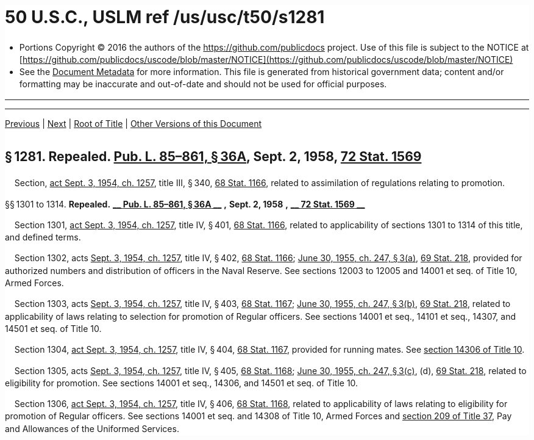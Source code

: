 ---
---

# 50 U.S.C., USLM ref /us/usc/t50/s1281

* Portions Copyright © 2016 the authors of the https://github.com/publicdocs project.
  Use of this file is subject to the NOTICE at [https://github.com/publicdocs/uscode/blob/master/NOTICE](https://github.com/publicdocs/uscode/blob/master/NOTICE)
* See the [Document Metadata](././../../../..//README.md) for more information.
  This file is generated from historical government data; content and/or formatting may be inaccurate and out-of-date and should not be used for official purposes.

----------
----------

[Previous](./../../../..//us/usc/t50/ch27/m__us_usc_t50_s1265.md) | [Next](./../../../..//us/usc/t50/ch27/m__us_usc_t50_s1399.md) | [Root of Title](./../../../../) | [Other Versions of this Document](https://publicdocs.github.io/go/links?ns=uslm&ref=%2Fus%2Fusc%2Ft50%2Fs1281)

## § 1281. Repealed. [Pub. L. 85–861, § 36A][/us/pl/85/861/s36A], Sept. 2, 1958, [72 Stat. 1569][/us/stat/72/1569]

    Section, [act Sept. 3, 1954, ch. 1257][/us/act/1954-09-03/ch1257], title III, § 340, [68 Stat. 1166][/us/stat/68/1166], related to assimilation of regulations relating to promotion.

§§ 1301 to 1314. __Repealed.__  __[__  __Pub. L. 85–861, § 36A__  __][/us/pl/85/861/s36A]__  __,__  __Sept. 2, 1958__  __,__  __[__  __72 Stat. 1569__  __][/us/stat/72/1569]__ 

    Section 1301, [act Sept. 3, 1954, ch. 1257][/us/act/1954-09-03/ch1257], title IV, § 401, [68 Stat. 1166][/us/stat/68/1166], related to applicability of sections 1301 to 1314 of this title, and defined terms.

    Section 1302, acts [Sept. 3, 1954, ch. 1257][/us/act/1954-09-03/ch1257], title IV, § 402, [68 Stat. 1166][/us/stat/68/1166]; [June 30, 1955, ch. 247, § 3(a)][/us/act/1955-06-30/ch247/s3/a], [69 Stat. 218][/us/stat/69/218], provided for authorized numbers and distribution of officers in the Naval Reserve. See sections 12003 to 12005 and 14001 et seq. of Title 10, Armed Forces.

    Section 1303, acts [Sept. 3, 1954, ch. 1257][/us/act/1954-09-03/ch1257], title IV, § 403, [68 Stat. 1167][/us/stat/68/1167]; [June 30, 1955, ch. 247, § 3(b)][/us/act/1955-06-30/ch247/s3/b], [69 Stat. 218][/us/stat/69/218], related to applicability of laws relating to selection for promotion of Regular officers. See sections 14001 et seq., 14101 et seq., 14307, and 14501 et seq. of Title 10.

    Section 1304, [act Sept. 3, 1954, ch. 1257][/us/act/1954-09-03/ch1257], title IV, § 404, [68 Stat. 1167][/us/stat/68/1167], provided for running mates. See [section 14306 of Title 10][/us/usc/t10/s14306].

    Section 1305, acts [Sept. 3, 1954, ch. 1257][/us/act/1954-09-03/ch1257], title IV, § 405, [68 Stat. 1168][/us/stat/68/1168]; [June 30, 1955, ch. 247, § 3(c)][/us/act/1955-06-30/ch247/s3/c], (d), [69 Stat. 218][/us/stat/69/218], related to eligibility for promotion. See sections 14001 et seq., 14306, and 14501 et seq. of Title 10.

    Section 1306, [act Sept. 3, 1954, ch. 1257][/us/act/1954-09-03/ch1257], title IV, § 406, [68 Stat. 1168][/us/stat/68/1168], related to applicability of laws relating to eligibility for promotion of Regular officers. See sections 14001 et seq. and 14308 of Title 10, Armed Forces and [section 209 of Title 37][/us/usc/t37/s209], Pay and Allowances of the Uniformed Services.


[/us/pl/85/861/s36A]: https://publicdocs.github.io/go/links?ns=uslm&ref=%2Fus%2Fpl%2F85%2F861%2Fs36A
[/us/stat/72/1569]: https://publicdocs.github.io/go/links?ns=uslm&ref=%2Fus%2Fstat%2F72%2F1569
[/us/act/1954-09-03/ch1257]: https://publicdocs.github.io/go/links?ns=uslm&ref=%2Fus%2Fact%2F1954-09-03%2Fch1257
[/us/stat/68/1166]: https://publicdocs.github.io/go/links?ns=uslm&ref=%2Fus%2Fstat%2F68%2F1166
[/us/pl/85/861/s36A]: https://publicdocs.github.io/go/links?ns=uslm&ref=%2Fus%2Fpl%2F85%2F861%2Fs36A
[/us/stat/72/1569]: https://publicdocs.github.io/go/links?ns=uslm&ref=%2Fus%2Fstat%2F72%2F1569
[/us/act/1954-09-03/ch1257]: https://publicdocs.github.io/go/links?ns=uslm&ref=%2Fus%2Fact%2F1954-09-03%2Fch1257
[/us/stat/68/1166]: https://publicdocs.github.io/go/links?ns=uslm&ref=%2Fus%2Fstat%2F68%2F1166
[/us/act/1954-09-03/ch1257]: https://publicdocs.github.io/go/links?ns=uslm&ref=%2Fus%2Fact%2F1954-09-03%2Fch1257
[/us/stat/68/1166]: https://publicdocs.github.io/go/links?ns=uslm&ref=%2Fus%2Fstat%2F68%2F1166
[/us/act/1955-06-30/ch247/s3/a]: https://publicdocs.github.io/go/links?ns=uslm&ref=%2Fus%2Fact%2F1955-06-30%2Fch247%2Fs3%2Fa
[/us/stat/69/218]: https://publicdocs.github.io/go/links?ns=uslm&ref=%2Fus%2Fstat%2F69%2F218
[/us/act/1954-09-03/ch1257]: https://publicdocs.github.io/go/links?ns=uslm&ref=%2Fus%2Fact%2F1954-09-03%2Fch1257
[/us/stat/68/1167]: https://publicdocs.github.io/go/links?ns=uslm&ref=%2Fus%2Fstat%2F68%2F1167
[/us/act/1955-06-30/ch247/s3/b]: https://publicdocs.github.io/go/links?ns=uslm&ref=%2Fus%2Fact%2F1955-06-30%2Fch247%2Fs3%2Fb
[/us/stat/69/218]: https://publicdocs.github.io/go/links?ns=uslm&ref=%2Fus%2Fstat%2F69%2F218
[/us/act/1954-09-03/ch1257]: https://publicdocs.github.io/go/links?ns=uslm&ref=%2Fus%2Fact%2F1954-09-03%2Fch1257
[/us/stat/68/1167]: https://publicdocs.github.io/go/links?ns=uslm&ref=%2Fus%2Fstat%2F68%2F1167
[/us/usc/t10/s14306]: https://publicdocs.github.io/go/links?ns=uslm&ref=%2Fus%2Fusc%2Ft10%2Fs14306
[/us/act/1954-09-03/ch1257]: https://publicdocs.github.io/go/links?ns=uslm&ref=%2Fus%2Fact%2F1954-09-03%2Fch1257
[/us/stat/68/1168]: https://publicdocs.github.io/go/links?ns=uslm&ref=%2Fus%2Fstat%2F68%2F1168
[/us/act/1955-06-30/ch247/s3/c]: https://publicdocs.github.io/go/links?ns=uslm&ref=%2Fus%2Fact%2F1955-06-30%2Fch247%2Fs3%2Fc
[/us/stat/69/218]: https://publicdocs.github.io/go/links?ns=uslm&ref=%2Fus%2Fstat%2F69%2F218
[/us/act/1954-09-03/ch1257]: https://publicdocs.github.io/go/links?ns=uslm&ref=%2Fus%2Fact%2F1954-09-03%2Fch1257
[/us/stat/68/1168]: https://publicdocs.github.io/go/links?ns=uslm&ref=%2Fus%2Fstat%2F68%2F1168
[/us/usc/t37/s209]: https://publicdocs.github.io/go/links?ns=uslm&ref=%2Fus%2Fusc%2Ft37%2Fs209
[/us/act/1954-09-03/ch1257]: https://publicdocs.github.io/go/links?ns=uslm&ref=%2Fus%2Fact%2F1954-09-03%2Fch1257
[/us/stat/68/1169]: https://publicdocs.github.io/go/links?ns=uslm&ref=%2Fus%2Fstat%2F68%2F1169
[/us/act/1954-09-03/ch1257]: https://publicdocs.github.io/go/links?ns=uslm&ref=%2Fus%2Fact%2F1954-09-03%2Fch1257
[/us/stat/68/1169]: https://publicdocs.github.io/go/links?ns=uslm&ref=%2Fus%2Fstat%2F68%2F1169
[/us/act/1954-09-03/ch1257]: https://publicdocs.github.io/go/links?ns=uslm&ref=%2Fus%2Fact%2F1954-09-03%2Fch1257
[/us/stat/68/1169]: https://publicdocs.github.io/go/links?ns=uslm&ref=%2Fus%2Fstat%2F68%2F1169
[/us/usc/t10/s14310]: https://publicdocs.github.io/go/links?ns=uslm&ref=%2Fus%2Fusc%2Ft10%2Fs14310
[/us/act/1954-09-03/ch1257]: https://publicdocs.github.io/go/links?ns=uslm&ref=%2Fus%2Fact%2F1954-09-03%2Fch1257
[/us/stat/68/1169]: https://publicdocs.github.io/go/links?ns=uslm&ref=%2Fus%2Fstat%2F68%2F1169
[/us/act/1954-09-03/ch1257]: https://publicdocs.github.io/go/links?ns=uslm&ref=%2Fus%2Fact%2F1954-09-03%2Fch1257
[/us/stat/68/1169]: https://publicdocs.github.io/go/links?ns=uslm&ref=%2Fus%2Fstat%2F68%2F1169
[/us/act/1954-09-03/ch1257]: https://publicdocs.github.io/go/links?ns=uslm&ref=%2Fus%2Fact%2F1954-09-03%2Fch1257
[/us/stat/68/1171]: https://publicdocs.github.io/go/links?ns=uslm&ref=%2Fus%2Fstat%2F68%2F1171
[/us/usc/t10/s14512/b]: https://publicdocs.github.io/go/links?ns=uslm&ref=%2Fus%2Fusc%2Ft10%2Fs14512%2Fb
[/us/act/1954-09-03/ch1257]: https://publicdocs.github.io/go/links?ns=uslm&ref=%2Fus%2Fact%2F1954-09-03%2Fch1257
[/us/stat/68/1171]: https://publicdocs.github.io/go/links?ns=uslm&ref=%2Fus%2Fstat%2F68%2F1171
[/us/act/1954-09-03/ch1257]: https://publicdocs.github.io/go/links?ns=uslm&ref=%2Fus%2Fact%2F1954-09-03%2Fch1257
[/us/act/1955-06-30/ch247/s3/e]: https://publicdocs.github.io/go/links?ns=uslm&ref=%2Fus%2Fact%2F1955-06-30%2Fch247%2Fs3%2Fe
[/us/stat/69/219]: https://publicdocs.github.io/go/links?ns=uslm&ref=%2Fus%2Fstat%2F69%2F219
[/us/pl/85/861/s36A]: https://publicdocs.github.io/go/links?ns=uslm&ref=%2Fus%2Fpl%2F85%2F861%2Fs36A
[/us/stat/72/1569]: https://publicdocs.github.io/go/links?ns=uslm&ref=%2Fus%2Fstat%2F72%2F1569
[/us/act/1954-09-03/ch1257]: https://publicdocs.github.io/go/links?ns=uslm&ref=%2Fus%2Fact%2F1954-09-03%2Fch1257
[/us/stat/68/1171]: https://publicdocs.github.io/go/links?ns=uslm&ref=%2Fus%2Fstat%2F68%2F1171
[/us/act/1955-06-30/ch247/s4/a]: https://publicdocs.github.io/go/links?ns=uslm&ref=%2Fus%2Fact%2F1955-06-30%2Fch247%2Fs4%2Fa
[/us/stat/69/219]: https://publicdocs.github.io/go/links?ns=uslm&ref=%2Fus%2Fstat%2F69%2F219
[/us/act/1954-09-03/ch1257]: https://publicdocs.github.io/go/links?ns=uslm&ref=%2Fus%2Fact%2F1954-09-03%2Fch1257
[/us/stat/68/1172]: https://publicdocs.github.io/go/links?ns=uslm&ref=%2Fus%2Fstat%2F68%2F1172
[/us/act/1955-06-30/ch247/s4/b]: https://publicdocs.github.io/go/links?ns=uslm&ref=%2Fus%2Fact%2F1955-06-30%2Fch247%2Fs4%2Fb
[/us/stat/69/219]: https://publicdocs.github.io/go/links?ns=uslm&ref=%2Fus%2Fstat%2F69%2F219
[/us/act/1954-09-03/ch1257]: https://publicdocs.github.io/go/links?ns=uslm&ref=%2Fus%2Fact%2F1954-09-03%2Fch1257
[/us/stat/68/1172]: https://publicdocs.github.io/go/links?ns=uslm&ref=%2Fus%2Fstat%2F68%2F1172
[/us/act/1954-09-03/ch1257]: https://publicdocs.github.io/go/links?ns=uslm&ref=%2Fus%2Fact%2F1954-09-03%2Fch1257
[/us/stat/68/1173]: https://publicdocs.github.io/go/links?ns=uslm&ref=%2Fus%2Fstat%2F68%2F1173
[/us/act/1955-06-30/ch247/s4/c]: https://publicdocs.github.io/go/links?ns=uslm&ref=%2Fus%2Fact%2F1955-06-30%2Fch247%2Fs4%2Fc
[/us/stat/69/219]: https://publicdocs.github.io/go/links?ns=uslm&ref=%2Fus%2Fstat%2F69%2F219
[/us/act/1954-09-03/ch1257]: https://publicdocs.github.io/go/links?ns=uslm&ref=%2Fus%2Fact%2F1954-09-03%2Fch1257
[/us/stat/68/1173]: https://publicdocs.github.io/go/links?ns=uslm&ref=%2Fus%2Fstat%2F68%2F1173
[/us/act/1954-09-03/ch1257]: https://publicdocs.github.io/go/links?ns=uslm&ref=%2Fus%2Fact%2F1954-09-03%2Fch1257
[/us/stat/68/1173]: https://publicdocs.github.io/go/links?ns=uslm&ref=%2Fus%2Fstat%2F68%2F1173
[/us/act/1955-06-30/ch247/s4/d]: https://publicdocs.github.io/go/links?ns=uslm&ref=%2Fus%2Fact%2F1955-06-30%2Fch247%2Fs4%2Fd
[/us/stat/69/219]: https://publicdocs.github.io/go/links?ns=uslm&ref=%2Fus%2Fstat%2F69%2F219
[/us/act/1954-09-03/ch1257]: https://publicdocs.github.io/go/links?ns=uslm&ref=%2Fus%2Fact%2F1954-09-03%2Fch1257
[/us/stat/68/1174]: https://publicdocs.github.io/go/links?ns=uslm&ref=%2Fus%2Fstat%2F68%2F1174
[/us/act/1954-09-03/ch1257]: https://publicdocs.github.io/go/links?ns=uslm&ref=%2Fus%2Fact%2F1954-09-03%2Fch1257
[/us/stat/68/1174]: https://publicdocs.github.io/go/links?ns=uslm&ref=%2Fus%2Fstat%2F68%2F1174
[/us/act/1955-06-30/ch247/s4/e]: https://publicdocs.github.io/go/links?ns=uslm&ref=%2Fus%2Fact%2F1955-06-30%2Fch247%2Fs4%2Fe
[/us/stat/69/219]: https://publicdocs.github.io/go/links?ns=uslm&ref=%2Fus%2Fstat%2F69%2F219
[/us/act/1954-09-03/ch1257]: https://publicdocs.github.io/go/links?ns=uslm&ref=%2Fus%2Fact%2F1954-09-03%2Fch1257
[/us/stat/68/1174]: https://publicdocs.github.io/go/links?ns=uslm&ref=%2Fus%2Fstat%2F68%2F1174
[/us/act/1955-06-30/ch247/s4/f]: https://publicdocs.github.io/go/links?ns=uslm&ref=%2Fus%2Fact%2F1955-06-30%2Fch247%2Fs4%2Ff
[/us/stat/69/219]: https://publicdocs.github.io/go/links?ns=uslm&ref=%2Fus%2Fstat%2F69%2F219
[/us/act/1954-09-03/ch1257]: https://publicdocs.github.io/go/links?ns=uslm&ref=%2Fus%2Fact%2F1954-09-03%2Fch1257
[/us/stat/68/1174]: https://publicdocs.github.io/go/links?ns=uslm&ref=%2Fus%2Fstat%2F68%2F1174
[/us/act/1955-06-30/ch247/s4/g]: https://publicdocs.github.io/go/links?ns=uslm&ref=%2Fus%2Fact%2F1955-06-30%2Fch247%2Fs4%2Fg
[/us/stat/69/220]: https://publicdocs.github.io/go/links?ns=uslm&ref=%2Fus%2Fstat%2F69%2F220
[/us/act/1954-09-03/ch1257]: https://publicdocs.github.io/go/links?ns=uslm&ref=%2Fus%2Fact%2F1954-09-03%2Fch1257
[/us/stat/68/1175]: https://publicdocs.github.io/go/links?ns=uslm&ref=%2Fus%2Fstat%2F68%2F1175
[/us/act/1955-06-30/ch247/s4/h]: https://publicdocs.github.io/go/links?ns=uslm&ref=%2Fus%2Fact%2F1955-06-30%2Fch247%2Fs4%2Fh
[/us/stat/69/220]: https://publicdocs.github.io/go/links?ns=uslm&ref=%2Fus%2Fstat%2F69%2F220
[/us/act/1954-09-03/ch1257]: https://publicdocs.github.io/go/links?ns=uslm&ref=%2Fus%2Fact%2F1954-09-03%2Fch1257
[/us/stat/68/1175]: https://publicdocs.github.io/go/links?ns=uslm&ref=%2Fus%2Fstat%2F68%2F1175
[/us/act/1954-09-03/ch1257]: https://publicdocs.github.io/go/links?ns=uslm&ref=%2Fus%2Fact%2F1954-09-03%2Fch1257
[/us/stat/68/1176]: https://publicdocs.github.io/go/links?ns=uslm&ref=%2Fus%2Fstat%2F68%2F1176
[/us/act/1954-09-03/ch1257]: https://publicdocs.github.io/go/links?ns=uslm&ref=%2Fus%2Fact%2F1954-09-03%2Fch1257
[/us/stat/68/1176]: https://publicdocs.github.io/go/links?ns=uslm&ref=%2Fus%2Fstat%2F68%2F1176
[/us/act/1954-09-03/ch1257]: https://publicdocs.github.io/go/links?ns=uslm&ref=%2Fus%2Fact%2F1954-09-03%2Fch1257
[/us/stat/68/1177]: https://publicdocs.github.io/go/links?ns=uslm&ref=%2Fus%2Fstat%2F68%2F1177
[/us/act/1954-09-03/ch1257]: https://publicdocs.github.io/go/links?ns=uslm&ref=%2Fus%2Fact%2F1954-09-03%2Fch1257
[/us/stat/68/1177]: https://publicdocs.github.io/go/links?ns=uslm&ref=%2Fus%2Fstat%2F68%2F1177
[/us/act/1954-09-03/ch1257]: https://publicdocs.github.io/go/links?ns=uslm&ref=%2Fus%2Fact%2F1954-09-03%2Fch1257
[/us/stat/68/1177]: https://publicdocs.github.io/go/links?ns=uslm&ref=%2Fus%2Fstat%2F68%2F1177
[/us/act/1954-09-03/ch1257]: https://publicdocs.github.io/go/links?ns=uslm&ref=%2Fus%2Fact%2F1954-09-03%2Fch1257
[/us/stat/68/1178]: https://publicdocs.github.io/go/links?ns=uslm&ref=%2Fus%2Fstat%2F68%2F1178
[/us/act/1954-09-03/ch1257]: https://publicdocs.github.io/go/links?ns=uslm&ref=%2Fus%2Fact%2F1954-09-03%2Fch1257
[/us/stat/68/1179]: https://publicdocs.github.io/go/links?ns=uslm&ref=%2Fus%2Fstat%2F68%2F1179
[/us/usc/t32/s307]: https://publicdocs.github.io/go/links?ns=uslm&ref=%2Fus%2Fusc%2Ft32%2Fs307
[/us/act/1954-09-03/ch1257]: https://publicdocs.github.io/go/links?ns=uslm&ref=%2Fus%2Fact%2F1954-09-03%2Fch1257
[/us/stat/68/1179]: https://publicdocs.github.io/go/links?ns=uslm&ref=%2Fus%2Fstat%2F68%2F1179
[/us/act/1954-09-03/ch1257]: https://publicdocs.github.io/go/links?ns=uslm&ref=%2Fus%2Fact%2F1954-09-03%2Fch1257
[/us/stat/68/1179]: https://publicdocs.github.io/go/links?ns=uslm&ref=%2Fus%2Fstat%2F68%2F1179
[/us/act/1954-09-03/ch1257]: https://publicdocs.github.io/go/links?ns=uslm&ref=%2Fus%2Fact%2F1954-09-03%2Fch1257
[/us/stat/68/1180]: https://publicdocs.github.io/go/links?ns=uslm&ref=%2Fus%2Fstat%2F68%2F1180
[/us/usc/t32/s323]: https://publicdocs.github.io/go/links?ns=uslm&ref=%2Fus%2Fusc%2Ft32%2Fs323
[/us/act/1954-09-03/ch1257]: https://publicdocs.github.io/go/links?ns=uslm&ref=%2Fus%2Fact%2F1954-09-03%2Fch1257
[/us/stat/68/1181]: https://publicdocs.github.io/go/links?ns=uslm&ref=%2Fus%2Fstat%2F68%2F1181
[/us/act/1955-06-30/ch247/s4/i]: https://publicdocs.github.io/go/links?ns=uslm&ref=%2Fus%2Fact%2F1955-06-30%2Fch247%2Fs4%2Fi
[/us/stat/69/220]: https://publicdocs.github.io/go/links?ns=uslm&ref=%2Fus%2Fstat%2F69%2F220
[/us/act/1954-09-03/ch1257]: https://publicdocs.github.io/go/links?ns=uslm&ref=%2Fus%2Fact%2F1954-09-03%2Fch1257
[/us/stat/68/1182]: https://publicdocs.github.io/go/links?ns=uslm&ref=%2Fus%2Fstat%2F68%2F1182
[/us/act/1955-06-30/ch247/s4/j]: https://publicdocs.github.io/go/links?ns=uslm&ref=%2Fus%2Fact%2F1955-06-30%2Fch247%2Fs4%2Fj
[/us/stat/69/220]: https://publicdocs.github.io/go/links?ns=uslm&ref=%2Fus%2Fstat%2F69%2F220
[/us/act/1954-09-03/ch1257]: https://publicdocs.github.io/go/links?ns=uslm&ref=%2Fus%2Fact%2F1954-09-03%2Fch1257
[/us/stat/68/1183]: https://publicdocs.github.io/go/links?ns=uslm&ref=%2Fus%2Fstat%2F68%2F1183
[/us/act/1954-09-03/ch1257]: https://publicdocs.github.io/go/links?ns=uslm&ref=%2Fus%2Fact%2F1954-09-03%2Fch1257
[/us/stat/68/1183]: https://publicdocs.github.io/go/links?ns=uslm&ref=%2Fus%2Fstat%2F68%2F1183
[/us/act/1954-09-03/ch1257]: https://publicdocs.github.io/go/links?ns=uslm&ref=%2Fus%2Fact%2F1954-09-03%2Fch1257
[/us/act/1955-06-30/ch247/s4/k]: https://publicdocs.github.io/go/links?ns=uslm&ref=%2Fus%2Fact%2F1955-06-30%2Fch247%2Fs4%2Fk
[/us/stat/69/220]: https://publicdocs.github.io/go/links?ns=uslm&ref=%2Fus%2Fstat%2F69%2F220
[/us/pl/85/861/s36A]: https://publicdocs.github.io/go/links?ns=uslm&ref=%2Fus%2Fpl%2F85%2F861%2Fs36A
[/us/stat/72/1569]: https://publicdocs.github.io/go/links?ns=uslm&ref=%2Fus%2Fstat%2F72%2F1569
[/us/act/1954-09-03/ch1257]: https://publicdocs.github.io/go/links?ns=uslm&ref=%2Fus%2Fact%2F1954-09-03%2Fch1257
[/us/stat/68/1183]: https://publicdocs.github.io/go/links?ns=uslm&ref=%2Fus%2Fstat%2F68%2F1183
[/us/usc/t14/s720]: https://publicdocs.github.io/go/links?ns=uslm&ref=%2Fus%2Fusc%2Ft14%2Fs720
[/us/act/1954-09-03/ch1257]: https://publicdocs.github.io/go/links?ns=uslm&ref=%2Fus%2Fact%2F1954-09-03%2Fch1257
[/us/stat/68/1183]: https://publicdocs.github.io/go/links?ns=uslm&ref=%2Fus%2Fstat%2F68%2F1183
[/us/usc/t14/s721]: https://publicdocs.github.io/go/links?ns=uslm&ref=%2Fus%2Fusc%2Ft14%2Fs721
[/us/act/1954-09-03/ch1257]: https://publicdocs.github.io/go/links?ns=uslm&ref=%2Fus%2Fact%2F1954-09-03%2Fch1257
[/us/stat/68/1184]: https://publicdocs.github.io/go/links?ns=uslm&ref=%2Fus%2Fstat%2F68%2F1184
[/us/usc/t14/s724]: https://publicdocs.github.io/go/links?ns=uslm&ref=%2Fus%2Fusc%2Ft14%2Fs724
[/us/act/1954-09-03/ch1257]: https://publicdocs.github.io/go/links?ns=uslm&ref=%2Fus%2Fact%2F1954-09-03%2Fch1257
[/us/stat/68/1184]: https://publicdocs.github.io/go/links?ns=uslm&ref=%2Fus%2Fstat%2F68%2F1184
[/us/usc/t14/s729]: https://publicdocs.github.io/go/links?ns=uslm&ref=%2Fus%2Fusc%2Ft14%2Fs729
[/us/act/1954-09-03/ch1257]: https://publicdocs.github.io/go/links?ns=uslm&ref=%2Fus%2Fact%2F1954-09-03%2Fch1257
[/us/stat/68/1185]: https://publicdocs.github.io/go/links?ns=uslm&ref=%2Fus%2Fstat%2F68%2F1185
[/us/usc/t14/s725]: https://publicdocs.github.io/go/links?ns=uslm&ref=%2Fus%2Fusc%2Ft14%2Fs725
[/us/act/1954-09-03/ch1257]: https://publicdocs.github.io/go/links?ns=uslm&ref=%2Fus%2Fact%2F1954-09-03%2Fch1257
[/us/stat/68/1185]: https://publicdocs.github.io/go/links?ns=uslm&ref=%2Fus%2Fstat%2F68%2F1185
[/us/act/1955-06-30/ch247/s5/a]: https://publicdocs.github.io/go/links?ns=uslm&ref=%2Fus%2Fact%2F1955-06-30%2Fch247%2Fs5%2Fa
[/us/stat/69/221]: https://publicdocs.github.io/go/links?ns=uslm&ref=%2Fus%2Fstat%2F69%2F221
[/us/usc/t14/s726]: https://publicdocs.github.io/go/links?ns=uslm&ref=%2Fus%2Fusc%2Ft14%2Fs726
[/us/act/1954-09-03/ch1257]: https://publicdocs.github.io/go/links?ns=uslm&ref=%2Fus%2Fact%2F1954-09-03%2Fch1257
[/us/stat/68/1186]: https://publicdocs.github.io/go/links?ns=uslm&ref=%2Fus%2Fstat%2F68%2F1186
[/us/usc/t14/s731]: https://publicdocs.github.io/go/links?ns=uslm&ref=%2Fus%2Fusc%2Ft14%2Fs731
[/us/act/1954-09-03/ch1257]: https://publicdocs.github.io/go/links?ns=uslm&ref=%2Fus%2Fact%2F1954-09-03%2Fch1257
[/us/stat/68/1186]: https://publicdocs.github.io/go/links?ns=uslm&ref=%2Fus%2Fstat%2F68%2F1186
[/us/act/1955-06-30/ch247/s5/b]: https://publicdocs.github.io/go/links?ns=uslm&ref=%2Fus%2Fact%2F1955-06-30%2Fch247%2Fs5%2Fb
[/us/stat/69/221]: https://publicdocs.github.io/go/links?ns=uslm&ref=%2Fus%2Fstat%2F69%2F221
[/us/usc/t14/s736]: https://publicdocs.github.io/go/links?ns=uslm&ref=%2Fus%2Fusc%2Ft14%2Fs736
[/us/act/1954-09-03/ch1257]: https://publicdocs.github.io/go/links?ns=uslm&ref=%2Fus%2Fact%2F1954-09-03%2Fch1257
[/us/stat/68/1186]: https://publicdocs.github.io/go/links?ns=uslm&ref=%2Fus%2Fstat%2F68%2F1186
[/us/usc/t14/s785]: https://publicdocs.github.io/go/links?ns=uslm&ref=%2Fus%2Fusc%2Ft14%2Fs785
[/us/act/1954-09-03/ch1257]: https://publicdocs.github.io/go/links?ns=uslm&ref=%2Fus%2Fact%2F1954-09-03%2Fch1257
[/us/stat/68/1186]: https://publicdocs.github.io/go/links?ns=uslm&ref=%2Fus%2Fstat%2F68%2F1186
[/us/usc/t14/s734]: https://publicdocs.github.io/go/links?ns=uslm&ref=%2Fus%2Fusc%2Ft14%2Fs734
[/us/act/1954-09-03/ch1257]: https://publicdocs.github.io/go/links?ns=uslm&ref=%2Fus%2Fact%2F1954-09-03%2Fch1257
[/us/stat/68/1186]: https://publicdocs.github.io/go/links?ns=uslm&ref=%2Fus%2Fstat%2F68%2F1186
[/us/usc/t14/s740]: https://publicdocs.github.io/go/links?ns=uslm&ref=%2Fus%2Fusc%2Ft14%2Fs740
[/us/act/1954-09-03/ch1257]: https://publicdocs.github.io/go/links?ns=uslm&ref=%2Fus%2Fact%2F1954-09-03%2Fch1257
[/us/stat/68/1187]: https://publicdocs.github.io/go/links?ns=uslm&ref=%2Fus%2Fstat%2F68%2F1187
[/us/usc/t14/s738]: https://publicdocs.github.io/go/links?ns=uslm&ref=%2Fus%2Fusc%2Ft14%2Fs738
[/us/act/1954-09-03/ch1257]: https://publicdocs.github.io/go/links?ns=uslm&ref=%2Fus%2Fact%2F1954-09-03%2Fch1257
[/us/stat/68/1187]: https://publicdocs.github.io/go/links?ns=uslm&ref=%2Fus%2Fstat%2F68%2F1187
[/us/usc/t14/s742]: https://publicdocs.github.io/go/links?ns=uslm&ref=%2Fus%2Fusc%2Ft14%2Fs742
[/us/act/1954-09-03/ch1257]: https://publicdocs.github.io/go/links?ns=uslm&ref=%2Fus%2Fact%2F1954-09-03%2Fch1257
[/us/stat/68/1187]: https://publicdocs.github.io/go/links?ns=uslm&ref=%2Fus%2Fstat%2F68%2F1187
[/us/usc/t14/s737]: https://publicdocs.github.io/go/links?ns=uslm&ref=%2Fus%2Fusc%2Ft14%2Fs737
[/us/act/1954-09-03/ch1257]: https://publicdocs.github.io/go/links?ns=uslm&ref=%2Fus%2Fact%2F1954-09-03%2Fch1257
[/us/stat/68/1188]: https://publicdocs.github.io/go/links?ns=uslm&ref=%2Fus%2Fstat%2F68%2F1188
[/us/usc/t14/s728]: https://publicdocs.github.io/go/links?ns=uslm&ref=%2Fus%2Fusc%2Ft14%2Fs728
[/us/act/1954-09-03/ch1257]: https://publicdocs.github.io/go/links?ns=uslm&ref=%2Fus%2Fact%2F1954-09-03%2Fch1257
[/us/stat/68/1188]: https://publicdocs.github.io/go/links?ns=uslm&ref=%2Fus%2Fstat%2F68%2F1188
[/us/usc/t14/s744]: https://publicdocs.github.io/go/links?ns=uslm&ref=%2Fus%2Fusc%2Ft14%2Fs744
[/us/act/1954-09-03/ch1257]: https://publicdocs.github.io/go/links?ns=uslm&ref=%2Fus%2Fact%2F1954-09-03%2Fch1257
[/us/stat/68/1188]: https://publicdocs.github.io/go/links?ns=uslm&ref=%2Fus%2Fstat%2F68%2F1188
[/us/usc/t14/s746]: https://publicdocs.github.io/go/links?ns=uslm&ref=%2Fus%2Fusc%2Ft14%2Fs746
[/us/act/1954-09-03/ch1257]: https://publicdocs.github.io/go/links?ns=uslm&ref=%2Fus%2Fact%2F1954-09-03%2Fch1257
[/us/stat/68/1188]: https://publicdocs.github.io/go/links?ns=uslm&ref=%2Fus%2Fstat%2F68%2F1188
[/us/usc/t14/s794]: https://publicdocs.github.io/go/links?ns=uslm&ref=%2Fus%2Fusc%2Ft14%2Fs794